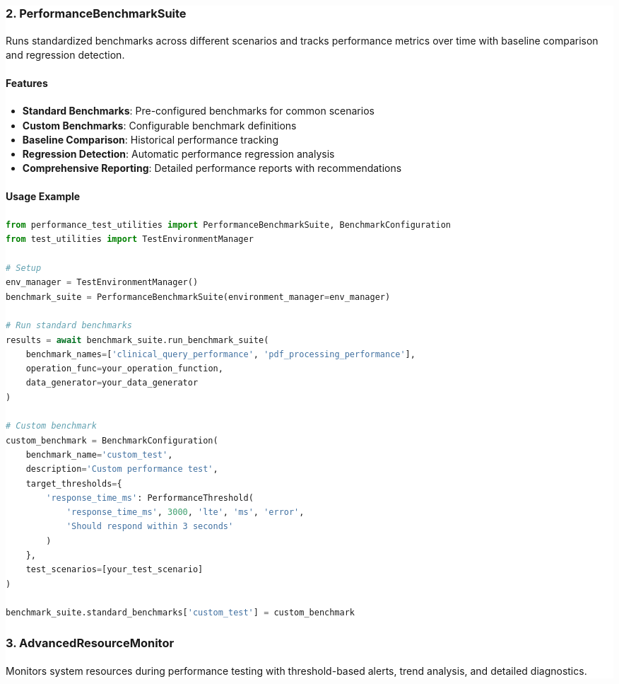 ```python
```

### 2. PerformanceBenchmarkSuite

Runs standardized benchmarks across different scenarios and tracks performance metrics over time with baseline comparison and regression detection.

#### Features
- **Standard Benchmarks**: Pre-configured benchmarks for common scenarios
- **Custom Benchmarks**: Configurable benchmark definitions
- **Baseline Comparison**: Historical performance tracking
- **Regression Detection**: Automatic performance regression analysis
- **Comprehensive Reporting**: Detailed performance reports with recommendations

#### Usage Example

```python
from performance_test_utilities import PerformanceBenchmarkSuite, BenchmarkConfiguration
from test_utilities import TestEnvironmentManager

# Setup
env_manager = TestEnvironmentManager()
benchmark_suite = PerformanceBenchmarkSuite(environment_manager=env_manager)

# Run standard benchmarks
results = await benchmark_suite.run_benchmark_suite(
    benchmark_names=['clinical_query_performance', 'pdf_processing_performance'],
    operation_func=your_operation_function,
    data_generator=your_data_generator
)

# Custom benchmark
custom_benchmark = BenchmarkConfiguration(
    benchmark_name='custom_test',
    description='Custom performance test',
    target_thresholds={
        'response_time_ms': PerformanceThreshold(
            'response_time_ms', 3000, 'lte', 'ms', 'error',
            'Should respond within 3 seconds'
        )
    },
    test_scenarios=[your_test_scenario]
)

benchmark_suite.standard_benchmarks['custom_test'] = custom_benchmark
```

### 3. AdvancedResourceMonitor

Monitors system resources during performance testing with threshold-based alerts, trend analysis, and detailed diagnostics.
